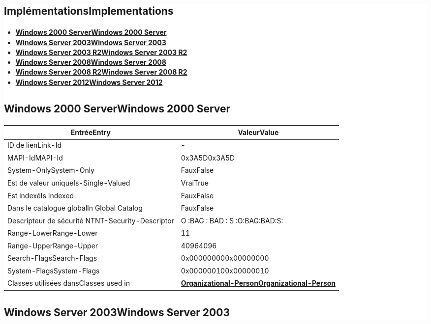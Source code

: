 

## <a name="implementations"></a><span data-ttu-id="e63f6-122">Implémentations</span><span class="sxs-lookup"><span data-stu-id="e63f6-122">Implementations</span></span>

-   [<span data-ttu-id="e63f6-123">**Windows 2000 Server**</span><span class="sxs-lookup"><span data-stu-id="e63f6-123">**Windows 2000 Server**</span></span>](#windows-2000-server)
-   [<span data-ttu-id="e63f6-124">**Windows Server 2003**</span><span class="sxs-lookup"><span data-stu-id="e63f6-124">**Windows Server 2003**</span></span>](#windows-server-2003)
-   [<span data-ttu-id="e63f6-125">**Windows Server 2003 R2**</span><span class="sxs-lookup"><span data-stu-id="e63f6-125">**Windows Server 2003 R2**</span></span>](#windows-server-2003-r2)
-   [<span data-ttu-id="e63f6-126">**Windows Server 2008**</span><span class="sxs-lookup"><span data-stu-id="e63f6-126">**Windows Server 2008**</span></span>](#windows-server-2008)
-   [<span data-ttu-id="e63f6-127">**Windows Server 2008 R2**</span><span class="sxs-lookup"><span data-stu-id="e63f6-127">**Windows Server 2008 R2**</span></span>](#windows-server-2008-r2)
-   [<span data-ttu-id="e63f6-128">**Windows Server 2012**</span><span class="sxs-lookup"><span data-stu-id="e63f6-128">**Windows Server 2012**</span></span>](#windows-server-2012)

## <a name="windows-2000-server"></a><span data-ttu-id="e63f6-129">Windows 2000 Server</span><span class="sxs-lookup"><span data-stu-id="e63f6-129">Windows 2000 Server</span></span>



| <span data-ttu-id="e63f6-130">Entrée</span><span class="sxs-lookup"><span data-stu-id="e63f6-130">Entry</span></span> | <span data-ttu-id="e63f6-131">Valeur</span><span class="sxs-lookup"><span data-stu-id="e63f6-131">Value</span></span> |
|------------------------|--------------------------------------------------------------------|
| <span data-ttu-id="e63f6-132">ID de lien</span><span class="sxs-lookup"><span data-stu-id="e63f6-132">Link-Id</span></span>                | \-                                                                 |
| <span data-ttu-id="e63f6-133">MAPI-Id</span><span class="sxs-lookup"><span data-stu-id="e63f6-133">MAPI-Id</span></span>                | <span data-ttu-id="e63f6-134">0x3A5D</span><span class="sxs-lookup"><span data-stu-id="e63f6-134">0x3A5D</span></span>                                                             |
| <span data-ttu-id="e63f6-135">System-Only</span><span class="sxs-lookup"><span data-stu-id="e63f6-135">System-Only</span></span>            | <span data-ttu-id="e63f6-136">Faux</span><span class="sxs-lookup"><span data-stu-id="e63f6-136">False</span></span>                                                              |
| <span data-ttu-id="e63f6-137">Est de valeur unique</span><span class="sxs-lookup"><span data-stu-id="e63f6-137">Is-Single-Valued</span></span>       | <span data-ttu-id="e63f6-138">Vrai</span><span class="sxs-lookup"><span data-stu-id="e63f6-138">True</span></span>                                                               |
| <span data-ttu-id="e63f6-139">Est indexé</span><span class="sxs-lookup"><span data-stu-id="e63f6-139">Is Indexed</span></span>             | <span data-ttu-id="e63f6-140">Faux</span><span class="sxs-lookup"><span data-stu-id="e63f6-140">False</span></span>                                                              |
| <span data-ttu-id="e63f6-141">Dans le catalogue global</span><span class="sxs-lookup"><span data-stu-id="e63f6-141">In Global Catalog</span></span>      | <span data-ttu-id="e63f6-142">Faux</span><span class="sxs-lookup"><span data-stu-id="e63f6-142">False</span></span>                                                              |
| <span data-ttu-id="e63f6-143">Descripteur de sécurité NT</span><span class="sxs-lookup"><span data-stu-id="e63f6-143">NT-Security-Descriptor</span></span> | <span data-ttu-id="e63f6-144">O :BAG : BAD : S :</span><span class="sxs-lookup"><span data-stu-id="e63f6-144">O:BAG:BAD:S:</span></span>                                                       |
| <span data-ttu-id="e63f6-145">Range-Lower</span><span class="sxs-lookup"><span data-stu-id="e63f6-145">Range-Lower</span></span>            | <span data-ttu-id="e63f6-146">1</span><span class="sxs-lookup"><span data-stu-id="e63f6-146">1</span></span>                                                                  |
| <span data-ttu-id="e63f6-147">Range-Upper</span><span class="sxs-lookup"><span data-stu-id="e63f6-147">Range-Upper</span></span>            | <span data-ttu-id="e63f6-148">4096</span><span class="sxs-lookup"><span data-stu-id="e63f6-148">4096</span></span>                                                               |
| <span data-ttu-id="e63f6-149">Search-Flags</span><span class="sxs-lookup"><span data-stu-id="e63f6-149">Search-Flags</span></span>           | <span data-ttu-id="e63f6-150">0x00000000</span><span class="sxs-lookup"><span data-stu-id="e63f6-150">0x00000000</span></span>                                                         |
| <span data-ttu-id="e63f6-151">System-Flags</span><span class="sxs-lookup"><span data-stu-id="e63f6-151">System-Flags</span></span>           | <span data-ttu-id="e63f6-152">0x00000010</span><span class="sxs-lookup"><span data-stu-id="e63f6-152">0x00000010</span></span>                                                         |
| <span data-ttu-id="e63f6-153">Classes utilisées dans</span><span class="sxs-lookup"><span data-stu-id="e63f6-153">Classes used in</span></span>        | [<span data-ttu-id="e63f6-154">**Organizational-Person**</span><span class="sxs-lookup"><span data-stu-id="e63f6-154">**Organizational-Person**</span></span>](c-organizationalperson.md)<br/> |



## <a name="windows-server-2003"></a><span data-ttu-id="e63f6-155">Windows Server 2003</span><span class="sxs-lookup"><span data-stu-id="e63f6-155">Windows Server 2003</span></span>
